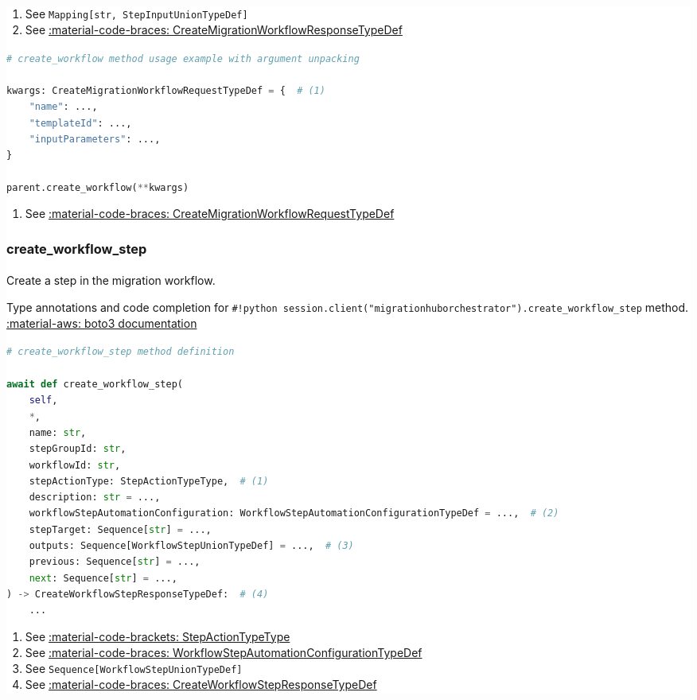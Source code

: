 1. See `Mapping[str, StepInputUnionTypeDef]`
2. See [:material-code-braces: CreateMigrationWorkflowResponseTypeDef](./type_defs.md#createmigrationworkflowresponsetypedef)


```python
# create_workflow method usage example with argument unpacking

kwargs: CreateMigrationWorkflowRequestTypeDef = {  # (1)
    "name": ...,
    "templateId": ...,
    "inputParameters": ...,
}

parent.create_workflow(**kwargs)
```

1. See [:material-code-braces: CreateMigrationWorkflowRequestTypeDef](./type_defs.md#createmigrationworkflowrequesttypedef)

### create\_workflow\_step

Create a step in the migration workflow.

Type annotations and code completion for `#!python session.client("migrationhuborchestrator").create_workflow_step` method.
[:material-aws: boto3 documentation](https://boto3.amazonaws.com/v1/documentation/api/latest/reference/services/migrationhuborchestrator.html#MigrationHubOrchestrator.Client)

```python
# create_workflow_step method definition

await def create_workflow_step(
    self,
    *,
    name: str,
    stepGroupId: str,
    workflowId: str,
    stepActionType: StepActionTypeType,  # (1)
    description: str = ...,
    workflowStepAutomationConfiguration: WorkflowStepAutomationConfigurationTypeDef = ...,  # (2)
    stepTarget: Sequence[str] = ...,
    outputs: Sequence[WorkflowStepUnionTypeDef] = ...,  # (3)
    previous: Sequence[str] = ...,
    next: Sequence[str] = ...,
) -> CreateWorkflowStepResponseTypeDef:  # (4)
    ...
```

1. See [:material-code-brackets: StepActionTypeType](./literals.md#stepactiontypetype)
2. See [:material-code-braces: WorkflowStepAutomationConfigurationTypeDef](./type_defs.md#workflowstepautomationconfigurationtypedef)
3. See `Sequence[WorkflowStepUnionTypeDef]`
4. See [:material-code-braces: CreateWorkflowStepResponseTypeDef](./type_defs.md#createworkflowstepresponsetypedef)
